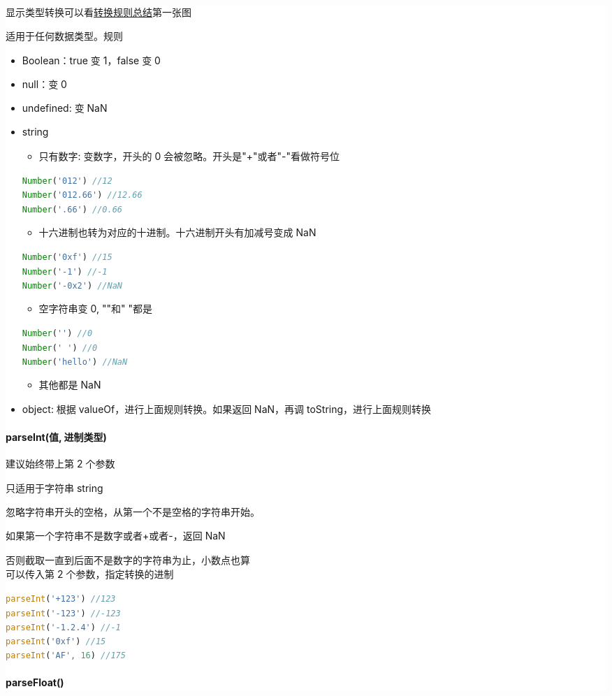 显示类型转换可以看[转换规则总结](./019_transrule.md)第一张图

适用于任何数据类型。规则

- Boolean：true 变 1，false 变 0

- null：变 0

- undefined: 变 NaN

- string

  - 只有数字: 变数字，开头的 0 会被忽略。开头是"+"或者"-"看做符号位

  ```js
  Number('012') //12
  Number('012.66') //12.66
  Number('.66') //0.66
  ```

  - 十六进制也转为对应的十进制。十六进制开头有加减号变成 NaN

  ```js
  Number('0xf') //15
  Number('-1') //-1
  Number('-0x2') //NaN
  ```

  - 空字符串变 0, ""和" "都是

  ```js
  Number('') //0
  Number(' ') //0
  Number('hello') //NaN
  ```

  - 其他都是 NaN

- object: 根据 valueOf，进行上面规则转换。如果返回 NaN，再调 toString，进行上面规则转换

#### parseInt(值, 进制类型)

建议始终带上第 2 个参数

只适用于字符串 string

忽略字符串开头的空格，从第一个不是空格的字符串开始。

如果第一个字符串不是数字或者+或者-，返回 NaN

否则截取一直到后面不是数字的字符串为止，小数点也算  
可以传入第 2 个参数，指定转换的进制

```js
parseInt('+123') //123
parseInt('-123') //-123
parseInt('-1.2.4') //-1
parseInt('0xf') //15
parseInt('AF', 16) //175
```

#### parseFloat()
